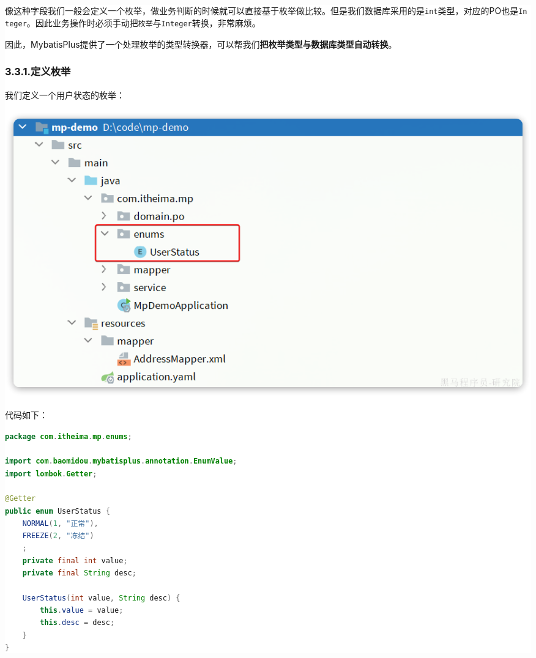 像这种字段我们一般会定义一个枚举，做业务判断的时候就可以直接基于枚举做比较。但是我们数据库采用的是`int`类型，对应的PO也是`Integer`。因此业务操作时必须手动把`枚举`与`Integer`转换，非常麻烦。

因此，MybatisPlus提供了一个处理枚举的类型转换器，可以帮我们**把枚举类型与数据库类型自动转换**。

### **3.3.1.定义枚举**

我们定义一个用户状态的枚举：

![img](./MybatisPlus-Learning-Local.assets/1726234069795-39.png)

代码如下：

```Java
package com.itheima.mp.enums;

import com.baomidou.mybatisplus.annotation.EnumValue;
import lombok.Getter;

@Getter
public enum UserStatus {
    NORMAL(1, "正常"),
    FREEZE(2, "冻结")
    ;
    private final int value;
    private final String desc;

    UserStatus(int value, String desc) {
        this.value = value;
        this.desc = desc;
    }
}
```
